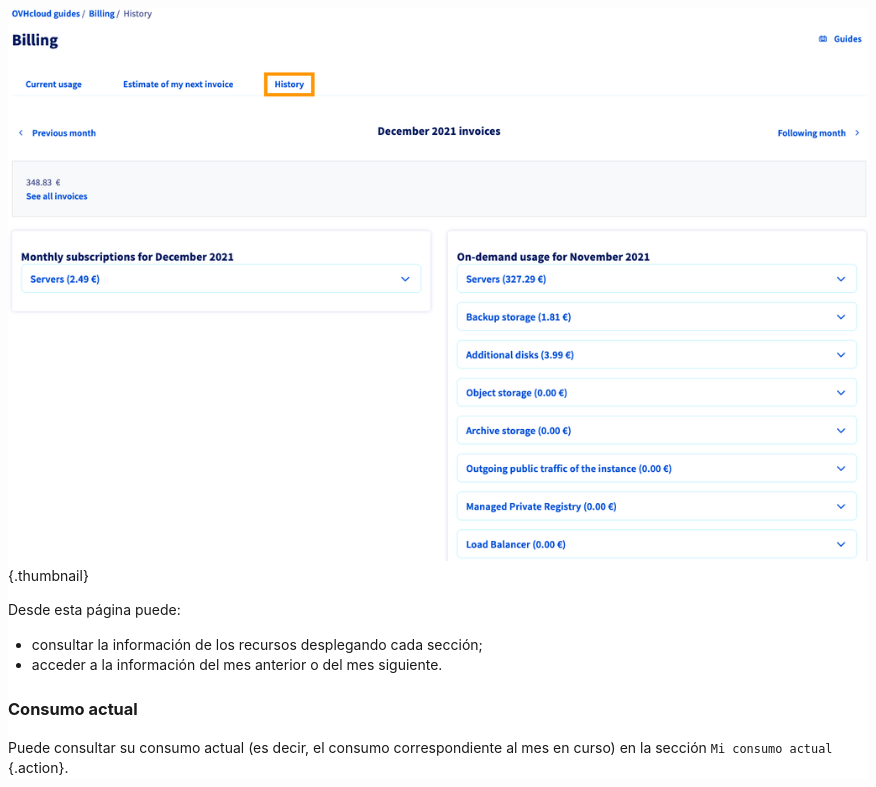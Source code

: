![public-cloud](images/pci-billing-information1-2021.png){.thumbnail}

Desde esta página puede:

- consultar la información de los recursos desplegando cada sección;
- acceder a la información del mes anterior o del mes siguiente.

### Consumo actual

Puede consultar su consumo actual (es decir, el consumo correspondiente al mes en curso) en la sección `Mi consumo actual`{.action}.
